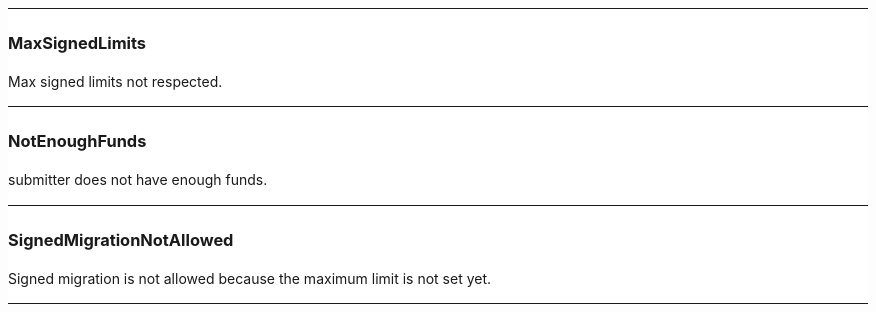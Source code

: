 ---------
### MaxSignedLimits
Max signed limits not respected.

---------
### NotEnoughFunds
submitter does not have enough funds.

---------
### SignedMigrationNotAllowed
Signed migration is not allowed because the maximum limit is not set yet.

---------